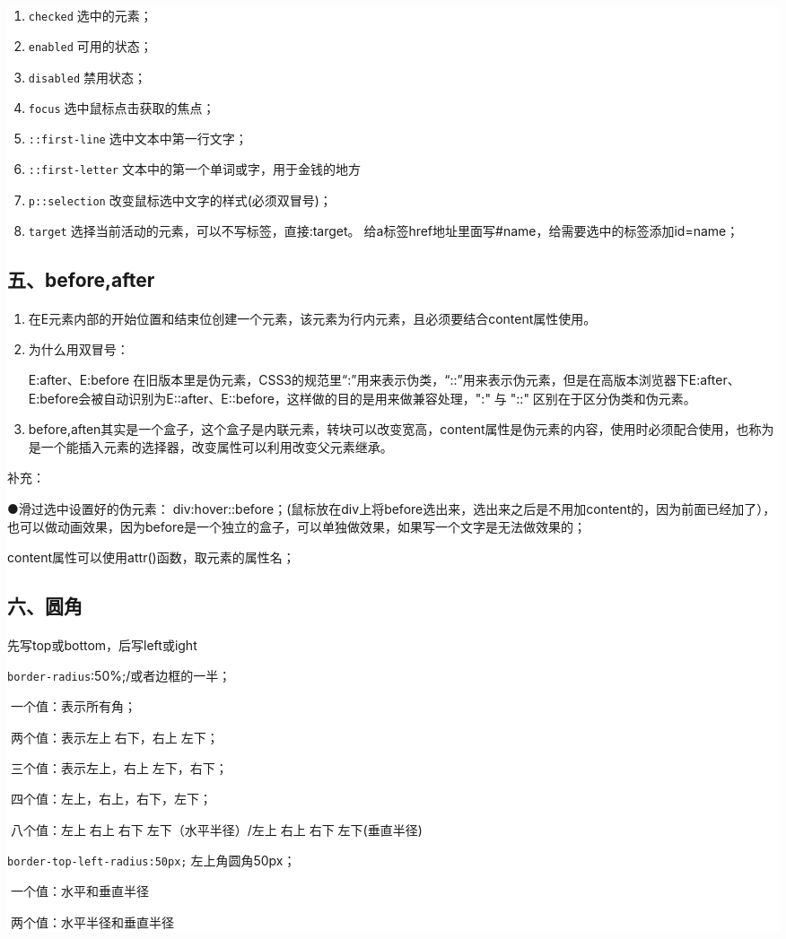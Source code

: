 1. `checked` 选中的元素；

2. `enabled` 可用的状态；

3. `disabled` 禁用状态；

4. `focus` 选中鼠标点击获取的焦点；

5. `::first-line` 选中文本中第一行文字；

6. `::first-letter` 文本中的第一个单词或字，用于金钱的地方

7. `p::selection` 改变鼠标选中文字的样式(必须双冒号)；

8. `target` 选择当前活动的元素，可以不写标签，直接:target。
        给a标签href地址里面写#name，给需要选中的标签添加id=name；





## 五、before,after
1. 在E元素内部的开始位置和结束位创建一个元素，该元素为行内元素，且必须要结合content属性使用。

2. 为什么用双冒号：

   E:after、E:before 在旧版本里是伪元素，CSS3的规范里“:”用来表示伪类，“::”用来表示伪元素，但是在高版本浏览器下E:after、E:before会被自动识别为E::after、E::before，这样做的目的是用来做兼容处理，":" 与 "::" 区别在于区分伪类和伪元素。

3. before,aften其实是一个盒子，这个盒子是内联元素，转块可以改变宽高，content属性是伪元素的内容，使用时必须配合使用，也称为是一个能插入元素的选择器，改变属性可以利用改变父元素继承。


补充：

●滑过选中设置好的伪元素： div:hover::before；(鼠标放在div上将before选出来，选出来之后是不用加content的，因为前面已经加了），也可以做动画效果，因为before是一个独立的盒子，可以单独做效果，如果写一个文字是无法做效果的；


content属性可以使用attr()函数，取元素的属性名；




## 六、圆角
先写top或bottom，后写left或ight

`border-radius`:50%;/或者边框的一半；

​	一个值：表示所有角；

​	两个值：表示左上 右下，右上 左下；

​	三个值：表示左上，右上 左下，右下；

​	四个值：左上，右上，右下，左下；

​	八个值：左上  右上  右下  左下（水平半径）/左上  右上  右下  左下(垂直半径)

`border-top-left-radius:50px;` 左上角圆角50px；

​	一个值：水平和垂直半径

​	两个值：水平半径和垂直半径
